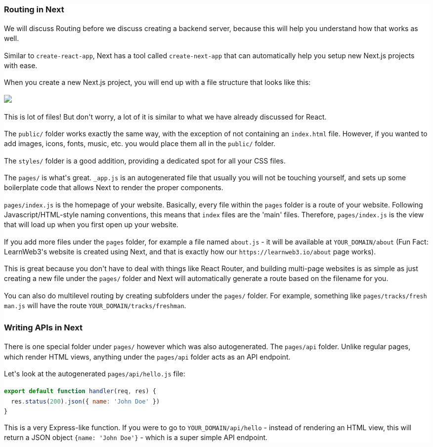 ### Routing in Next
We will discuss Routing before we discuss creating a backend server, because this will help you understand how that works as well.

Similar to `create-react-app`, Next has a tool called `create-next-app` that can automatically help you setup new Next.js projects with ease.

When you create a new Next.js project, you will end up with a file structure that looks like this:

![](https://i.imgur.com/KDx0RzY.png)

This is lot of files! But don't worry, a lot of it is similar to what we have already discussed for React.

The `public/` folder works exactly the same way, with the exception of not containing an `index.html` file. However, if you wanted to add images, icons, fonts, music, etc. you would place them all in the `public/` folder.

The `styles/` folder is a good addition, providing a dedicated spot for all your CSS files.

The `pages/` is what's great. `_app.js` is an autogenerated file that usually you will not be touching yourself, and sets up some boilerplate code that allows Next to render the proper components.

`pages/index.js` is the homepage of your website. Basically, every file within the `pages` folder is a route of your website. Following Javascript/HTML-style naming conventions, this means that `index` files are the 'main' files. Therefore, `pages/index.js` is the view that will load up when you first open up your website.

If you add more files under the `pages` folder, for example a file named `about.js` - it will be available at `YOUR_DOMAIN/about` (Fun Fact: LearnWeb3's website is created using Next, and that is exactly how our `https://learnweb3.io/about` page works).

This is great because you don't have to deal with things like React Router, and building multi-page websites is as simple as just creating a new file under the `pages/` folder and Next will automatically generate a route based on the filename for you.

You can also do multilevel routing by creating subfolders under the `pages/` folder. For example, something like `pages/tracks/freshman.js` will have the route `YOUR_DOMAIN/tracks/freshman`.

<Quiz questionId="f6735f24-7539-4998-bb46-3e5c00b14afd" />

### Writing APIs in Next
There is one special folder under `pages/` however which was also autogenerated. The `pages/api` folder. Unlike regular pages, which render HTML views, anything under the `pages/api` folder acts as an API endpoint.

Let's look at the autogenerated `pages/api/hello.js` file:

```js
export default function handler(req, res) {
  res.status(200).json({ name: 'John Doe' })
}
```

This is a very Express-like function. If you were to go to `YOUR_DOMAIN/api/hello` - instead of rendering an HTML view, this will return a JSON object `{name: 'John Doe'}` - which is a super simple API endpoint.
